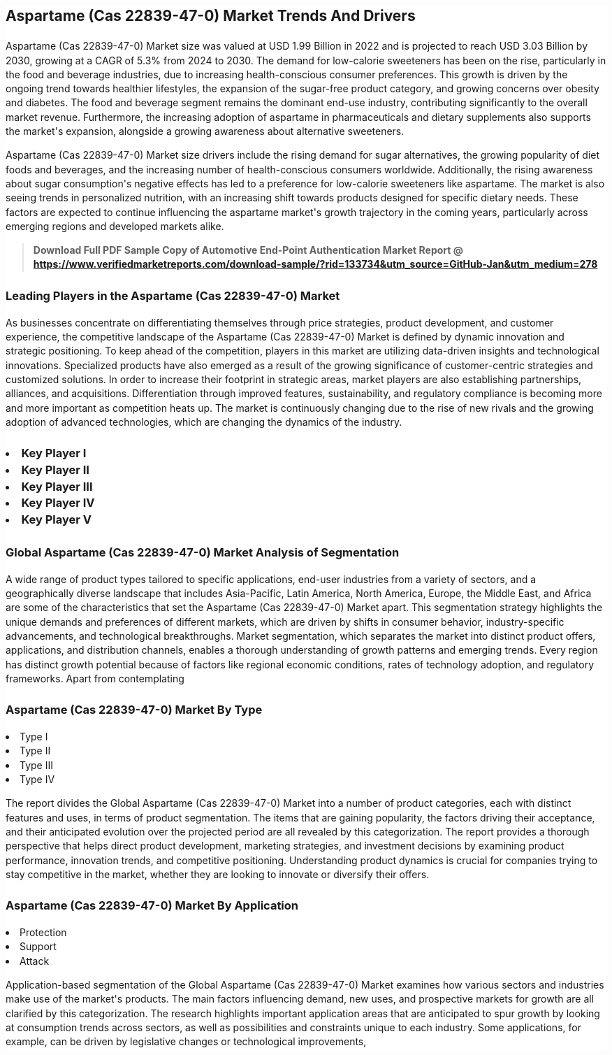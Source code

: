<p> <h2>Aspartame (Cas 22839-47-0) Market Trends And Drivers</h2><p>Aspartame (Cas 22839-47-0) Market size was valued at USD 1.99 Billion in 2022 and is projected to reach USD 3.03 Billion by 2030, growing at a CAGR of 5.3% from 2024 to 2030. The demand for low-calorie sweeteners has been on the rise, particularly in the food and beverage industries, due to increasing health-conscious consumer preferences. This growth is driven by the ongoing trend towards healthier lifestyles, the expansion of the sugar-free product category, and growing concerns over obesity and diabetes. The food and beverage segment remains the dominant end-use industry, contributing significantly to the overall market revenue. Furthermore, the increasing adoption of aspartame in pharmaceuticals and dietary supplements also supports the market's expansion, alongside a growing awareness about alternative sweeteners.<p>Aspartame (Cas 22839-47-0) Market size drivers include the rising demand for sugar alternatives, the growing popularity of diet foods and beverages, and the increasing number of health-conscious consumers worldwide. Additionally, the rising awareness about sugar consumption's negative effects has led to a preference for low-calorie sweeteners like aspartame. The market is also seeing trends in personalized nutrition, with an increasing shift towards products designed for specific dietary needs. These factors are expected to continue influencing the aspartame market's growth trajectory in the coming years, particularly across emerging regions and developed markets alike.</p></p><blockquote id="" class=""><strong>Download Full PDF Sample Copy of Automotive End-Point Authentication Market Report @ <a href="https://www.verifiedmarketreports.com/download-sample/?rid=133734&utm_source=GitHub-Jan&utm_medium=278" target="_blank">https://www.verifiedmarketreports.com/download-sample/?rid=133734&utm_source=GitHub-Jan&utm_medium=278</a></strong></blockquote><h3 id="" class="">Leading Players in the&nbsp;Aspartame (Cas 22839-47-0) Market</h3><p>As businesses concentrate on differentiating themselves through price strategies, product development, and customer experience, the competitive landscape of the Aspartame (Cas 22839-47-0) Market is defined by dynamic innovation and strategic positioning. To keep ahead of the competition, players in this market are utilizing data-driven insights and technological innovations. Specialized products have also emerged as a result of the growing significance of customer-centric strategies and customized solutions. In order to increase their footprint in strategic areas, market players are also establishing partnerships, alliances, and acquisitions. Differentiation through improved features, sustainability, and regulatory compliance is becoming more and more important as competition heats up. The market is continuously changing due to the rise of new rivals and the growing adoption of advanced technologies, which are changing the dynamics of the industry.</p><h3 class=""></Li><Li>Key Player I</Li><Li> Key Player II</Li><Li> Key Player III</Li><Li> Key Player IV</Li><Li> Key Player V</h3><h3 id="" class="">Global&nbsp;Aspartame (Cas 22839-47-0) Market Analysis of Segmentation</h3><p id="" class="">A wide range of product types tailored to specific applications, end-user industries from a variety of sectors, and a geographically diverse landscape that includes Asia-Pacific, Latin America, North America, Europe, the Middle East, and Africa are some of the characteristics that set the Aspartame (Cas 22839-47-0) Market apart. This segmentation strategy highlights the unique demands and preferences of different markets, which are driven by shifts in consumer behavior, industry-specific advancements, and technological breakthroughs. Market segmentation, which separates the market into distinct product offers, applications, and distribution channels, enables a thorough understanding of growth patterns and emerging trends. Every region has distinct growth potential because of factors like regional economic conditions, rates of technology adoption, and regulatory frameworks. Apart from contemplating</p><h3 id="" class="">Aspartame (Cas 22839-47-0) Market&nbsp;By Type</h3><p></Li><Li>Type I</Li><Li> Type II</Li><Li> Type III</Li><Li> Type IV</p><div class="article-main__content" data-test-id="publishing-text-block"><p>The report divides the Global Aspartame (Cas 22839-47-0) Market into a number of product categories, each with distinct features and uses, in terms of product segmentation. The items that are gaining popularity, the factors driving their acceptance, and their anticipated evolution over the projected period are all revealed by this categorization. The report provides a thorough perspective that helps direct product development, marketing strategies, and investment decisions by examining product performance, innovation trends, and competitive positioning. Understanding product dynamics is crucial for companies trying to stay competitive in the market, whether they are looking to innovate or diversify their offers.</p></div><h3 id="" class="">Aspartame (Cas 22839-47-0) Market&nbsp;By Application</h3><p class=""></Li><Li>Protection</Li><Li> Support</Li><Li> Attack</p><div class="article-main__content" data-test-id="publishing-text-block"><p>Application-based segmentation of the Global Aspartame (Cas 22839-47-0) Market examines how various sectors and industries make use of the market's products. The main factors influencing demand, new uses, and prospective markets for growth are all clarified by this categorization. The research highlights important application areas that are anticipated to spur growth by looking at consumption trends across sectors, as well as possibilities and constraints unique to each industry. Some applications, for example, can be driven by legislative changes or technological improvements,